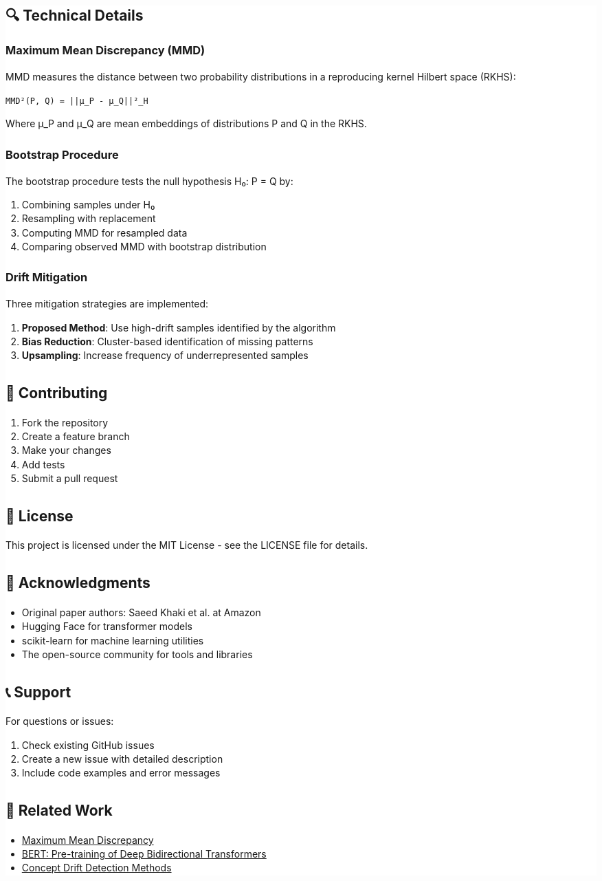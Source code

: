 ## 🔍 Technical Details

### Maximum Mean Discrepancy (MMD)

MMD measures the distance between two probability distributions in a reproducing kernel Hilbert space (RKHS):

```
MMD²(P, Q) = ||μ_P - μ_Q||²_H
```

Where μ_P and μ_Q are mean embeddings of distributions P and Q in the RKHS.

### Bootstrap Procedure

The bootstrap procedure tests the null hypothesis H₀: P = Q by:
1. Combining samples under H₀
2. Resampling with replacement
3. Computing MMD for resampled data
4. Comparing observed MMD with bootstrap distribution

### Drift Mitigation

Three mitigation strategies are implemented:
1. **Proposed Method**: Use high-drift samples identified by the algorithm
2. **Bias Reduction**: Cluster-based identification of missing patterns
3. **Upsampling**: Increase frequency of underrepresented samples

## 🤝 Contributing

1. Fork the repository
2. Create a feature branch
3. Make your changes
4. Add tests
5. Submit a pull request

## 📝 License

This project is licensed under the MIT License - see the LICENSE file for details.

## 🙏 Acknowledgments

- Original paper authors: Saeed Khaki et al. at Amazon
- Hugging Face for transformer models
- scikit-learn for machine learning utilities
- The open-source community for tools and libraries

## 📞 Support

For questions or issues:
1. Check existing GitHub issues
2. Create a new issue with detailed description
3. Include code examples and error messages

## 🔗 Related Work

- [Maximum Mean Discrepancy](https://jmlr.org/papers/v13/gretton12a.html)
- [BERT: Pre-training of Deep Bidirectional Transformers](https://arxiv.org/abs/1810.04805)
- [Concept Drift Detection Methods](https://doi.org/10.1109/TKDE.2018.2876857)
